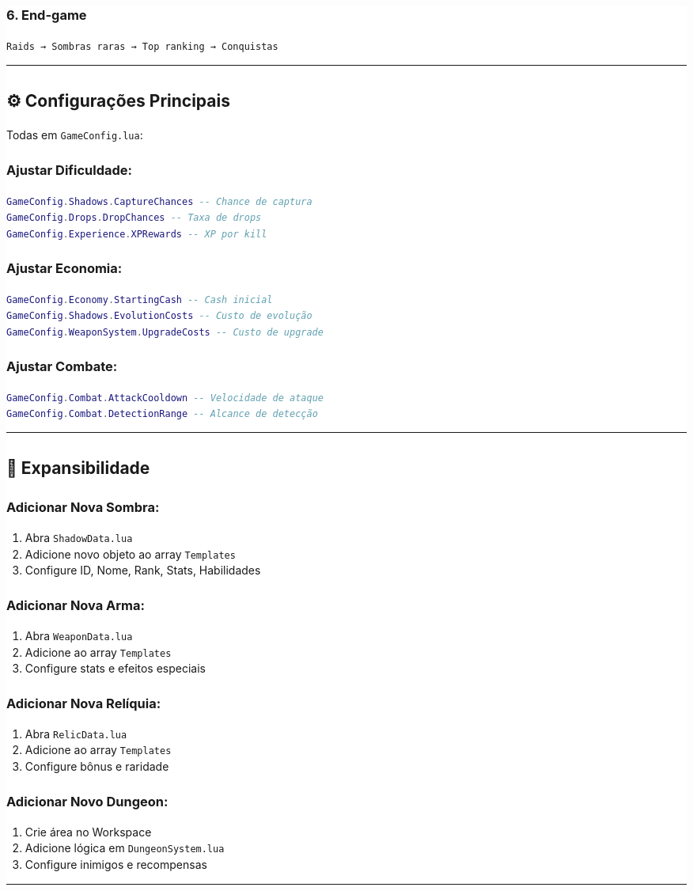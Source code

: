 ### 6. End-game
```
Raids → Sombras raras → Top ranking → Conquistas
```

---

## ⚙️ Configurações Principais

Todas em `GameConfig.lua`:

### Ajustar Dificuldade:
```lua
GameConfig.Shadows.CaptureChances -- Chance de captura
GameConfig.Drops.DropChances -- Taxa de drops
GameConfig.Experience.XPRewards -- XP por kill
```

### Ajustar Economia:
```lua
GameConfig.Economy.StartingCash -- Cash inicial
GameConfig.Shadows.EvolutionCosts -- Custo de evolução
GameConfig.WeaponSystem.UpgradeCosts -- Custo de upgrade
```

### Ajustar Combate:
```lua
GameConfig.Combat.AttackCooldown -- Velocidade de ataque
GameConfig.Combat.DetectionRange -- Alcance de detecção
```

---

## 🔧 Expansibilidade

### Adicionar Nova Sombra:
1. Abra `ShadowData.lua`
2. Adicione novo objeto ao array `Templates`
3. Configure ID, Nome, Rank, Stats, Habilidades

### Adicionar Nova Arma:
1. Abra `WeaponData.lua`
2. Adicione ao array `Templates`
3. Configure stats e efeitos especiais

### Adicionar Nova Relíquia:
1. Abra `RelicData.lua`
2. Adicione ao array `Templates`
3. Configure bônus e raridade

### Adicionar Novo Dungeon:
1. Crie área no Workspace
2. Adicione lógica em `DungeonSystem.lua`
3. Configure inimigos e recompensas

---